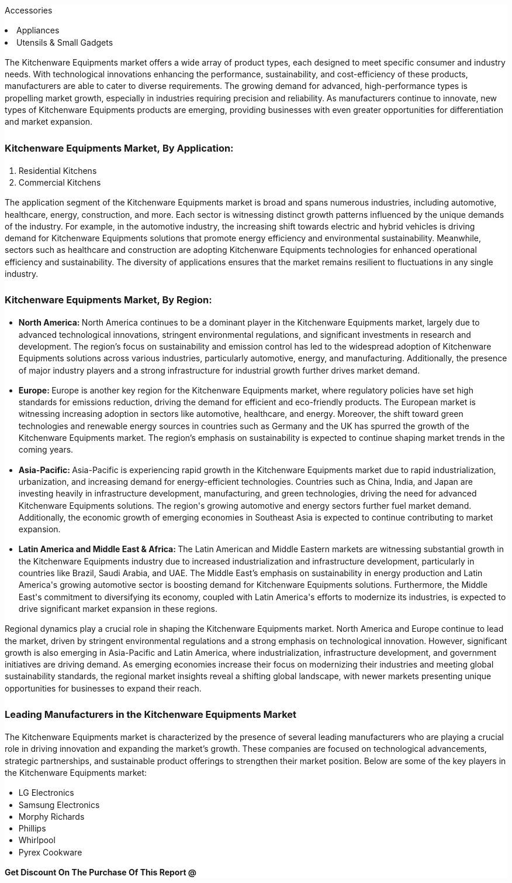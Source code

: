 Accessories<li> Appliances<li> Utensils & Small Gadgets</li></ol><p>The Kitchenware Equipments market offers a wide array of product types, each designed to meet specific consumer and industry needs. With technological innovations enhancing the performance, sustainability, and cost-efficiency of these products, manufacturers are able to cater to diverse requirements. The growing demand for advanced, high-performance types is propelling market growth, especially in industries requiring precision and reliability. As manufacturers continue to innovate, new types of Kitchenware Equipments products are emerging, providing businesses with even greater opportunities for differentiation and market expansion.</p><h3>Kitchenware Equipments Market,&nbsp;By Application:</h3><ol><li>Residential Kitchens<li> Commercial Kitchens</li></ol><p>The application segment of the Kitchenware Equipments market is broad and spans numerous industries, including automotive, healthcare, energy, construction, and more. Each sector is witnessing distinct growth patterns influenced by the unique demands of the industry. For example, in the automotive industry, the increasing shift towards electric and hybrid vehicles is driving demand for Kitchenware Equipments solutions that promote energy efficiency and environmental sustainability. Meanwhile, sectors such as healthcare and construction are adopting Kitchenware Equipments technologies for enhanced operational efficiency and sustainability. The diversity of applications ensures that the market remains resilient to fluctuations in any single industry.</p><h3>Kitchenware Equipments Market, By Region:</h3><ul><li><p><strong>North America:&nbsp;</strong>North America continues to be a dominant player in the Kitchenware Equipments market, largely due to advanced technological innovations, stringent environmental regulations, and significant investments in research and development. The region&rsquo;s focus on sustainability and emission control has led to the widespread adoption of Kitchenware Equipments solutions across various industries, particularly automotive, energy, and manufacturing. Additionally, the presence of major industry players and a strong infrastructure for industrial growth further drives market demand.</p></li><li><p><strong><strong>Europe:&nbsp;</strong></strong>Europe is another key region for the Kitchenware Equipments market, where regulatory policies have set high standards for emissions reduction, driving the demand for efficient and eco-friendly products. The European market is witnessing increasing adoption in sectors like automotive, healthcare, and energy. Moreover, the shift toward green technologies and renewable energy sources in countries such as Germany and the UK has spurred the growth of the Kitchenware Equipments market. The region&rsquo;s emphasis on sustainability is expected to continue shaping market trends in the coming years.</p></li><li><p><strong><strong>Asia-Pacific:&nbsp;</strong></strong>Asia-Pacific is experiencing rapid growth in the Kitchenware Equipments market due to rapid industrialization, urbanization, and increasing demand for energy-efficient technologies. Countries such as China, India, and Japan are investing heavily in infrastructure development, manufacturing, and green technologies, driving the need for advanced Kitchenware Equipments solutions. The region's growing automotive and energy sectors further fuel market demand. Additionally, the economic growth of emerging economies in Southeast Asia is expected to continue contributing to market expansion.</p></li><li><p><strong><strong>Latin America and Middle East &amp; Africa:&nbsp;</strong></strong>The Latin American and Middle Eastern markets are witnessing substantial growth in the Kitchenware Equipments industry due to increased industrialization and infrastructure development, particularly in countries like Brazil, Saudi Arabia, and UAE. The Middle East&rsquo;s emphasis on sustainability in energy production and Latin America's growing automotive sector is boosting demand for Kitchenware Equipments solutions. Furthermore, the Middle East's commitment to diversifying its economy, coupled with Latin America's efforts to modernize its industries, is expected to drive significant market expansion in these regions.</p></li></ul><p>Regional dynamics play a crucial role in shaping the Kitchenware Equipments market. North America and Europe continue to lead the market, driven by stringent environmental regulations and a strong emphasis on technological innovation. However, significant growth is also emerging in Asia-Pacific and Latin America, where industrialization, infrastructure development, and government initiatives are driving demand. As emerging economies increase their focus on modernizing their industries and meeting global sustainability standards, the regional market insights reveal a shifting global landscape, with newer markets presenting unique opportunities for businesses to expand their reach.</p><h3><strong>Leading Manufacturers in the Kitchenware Equipments Market</strong></h3><p>The Kitchenware Equipments market is characterized by the presence of several leading manufacturers who are playing a crucial role in driving innovation and expanding the market&rsquo;s growth. These companies are focused on technological advancements, strategic partnerships, and sustainable product offerings to strengthen their market position. Below are some of the key players in the Kitchenware Equipments market:</p></div><div class="article-main__content" data-test-id="publishing-text-block"><ul><li><span class="">LG Electronics<li> Samsung Electronics<li> Morphy Richards<li> Phillips<li> Whirlpool<li> Pyrex Cookware</span></li></ul></div><div class="article-main__content" data-test-id="publishing-text-block"><p><span class="font-[700]"><strong>Get Discount On The Purchase Of This Report @</strong>